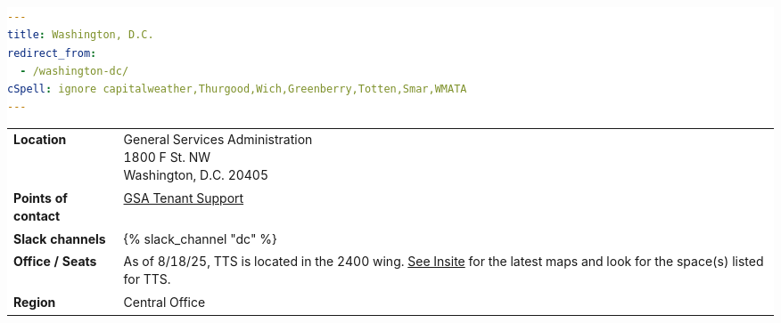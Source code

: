 ```yaml
---
title: Washington, D.C.
redirect_from:
  - /washington-dc/
cSpell: ignore capitalweather,Thurgood,Wich,Greenberry,Totten,Smar,WMATA
---
```


<div class="table-wrapper">
  <table class="table-office-metadata">
    <tbody>
      <tr>
        <td class="col-key"><strong>Location</strong></td>
        <td class="col-value">
          General Services Administration  <br />
          1800 F St. NW  <br />
          Washington, D.C. 20405
        </td>
      </tr>
      <tr>
        <td class="col-key"><strong>Points of contact</strong></td>
        <td class="col-value">
          <a href="mailto:1800ftenantsupport@gsa.gov">GSA Tenant Support</a>
        </td>
      </tr>
      <tr>
        <td class="col-key">
          <strong>Slack channels</strong>
        </td>
        <td class="col-value">
          {% slack_channel "dc" %}
        </td>
      </tr>
      <tr>
        <td class="col-key">
          <strong>Office / Seats</strong>
        </td>
        <td class="col-value">
           As of 8/18/25, TTS is located in the 2400 wing. <a href="https://insite.gsa.gov/employee-resources/return-to-office-information/1800-f-restacking-plans">See Insite</a> for the latest maps and look for the space(s) listed for TTS.
        </td>
      </tr>
      <tr>
        <td class="col-key"><strong>Region</strong></td>
        <td class="col-value">Central Office</td>
      </tr>
    </tbody>
  </table>
</div>
